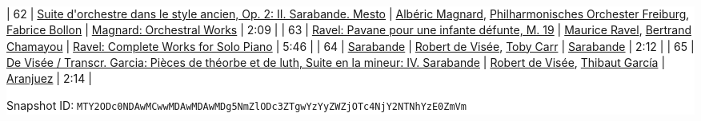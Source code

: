 | 62 | [Suite d'orchestre dans le style ancien, Op\. 2: II\. Sarabande\. Mesto](https://open.spotify.com/track/3C8Xxgad3ejXfJ0RiJq9G1) | [Albéric Magnard](https://open.spotify.com/artist/6vXWehXddAhqxqCAbUeQYa), [Philharmonisches Orchester Freiburg](https://open.spotify.com/artist/7zW6AJzj7refzE8uu9W8jA), [Fabrice Bollon](https://open.spotify.com/artist/3TatLwCeXp89VYjOQVyJjZ) | [Magnard: Orchestral Works](https://open.spotify.com/album/5cNzmh737G2dscX93MDeZh) | 2:09 |
| 63 | [Ravel: Pavane pour une infante défunte, M\. 19](https://open.spotify.com/track/3MRQn2RYo2VLYMoStnLRxu) | [Maurice Ravel](https://open.spotify.com/artist/17hR0sYHpx7VYTMRfFUOmY), [Bertrand Chamayou](https://open.spotify.com/artist/28Bn2PxtmXD8UbBSM968Fp) | [Ravel: Complete Works for Solo Piano](https://open.spotify.com/album/5Ui8Uj9oHn2yT7Duo0welM) | 5:46 |
| 64 | [Sarabande](https://open.spotify.com/track/2iHfxxA58scvsi5P0L1B4i) | [Robert de Visée](https://open.spotify.com/artist/4br5HVmW3Xed5Zvffl0RSU), [Toby Carr](https://open.spotify.com/artist/5zNhfoSYfBlwIffqIExoB3) | [Sarabande](https://open.spotify.com/album/7pTnWPUbgVoojmLt3mwZRR) | 2:12 |
| 65 | [De Visée / Transcr\. Garcia: Pièces de théorbe et de luth, Suite en la mineur: IV\. Sarabande](https://open.spotify.com/track/5SFdpYdc4uDqkQqW7UzSqB) | [Robert de Visée](https://open.spotify.com/artist/4br5HVmW3Xed5Zvffl0RSU), [Thibaut García](https://open.spotify.com/artist/6ZgXLDSjEsWxgYP8MeLS1t) | [Aranjuez](https://open.spotify.com/album/2K6XjvDKO2HTCDqGZkph9e) | 2:14 |

Snapshot ID: `MTY2ODc0NDAwMCwwMDAwMDAwMDg5NmZlODc3ZTgwYzYyZWZjOTc4NjY2NTNhYzE0ZmVm`
